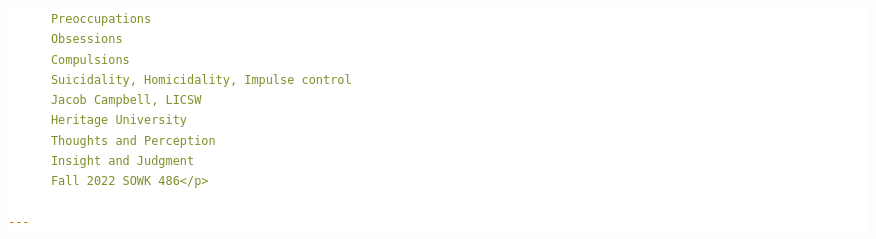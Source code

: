 ```yaml
      Preoccupations
      Obsessions
      Compulsions
      Suicidality, Homicidality, Impulse control
      Jacob Campbell, LICSW
      Heritage University
      Thoughts and Perception
      Insight and Judgment
      Fall 2022 SOWK 486</p>
      
---
```


